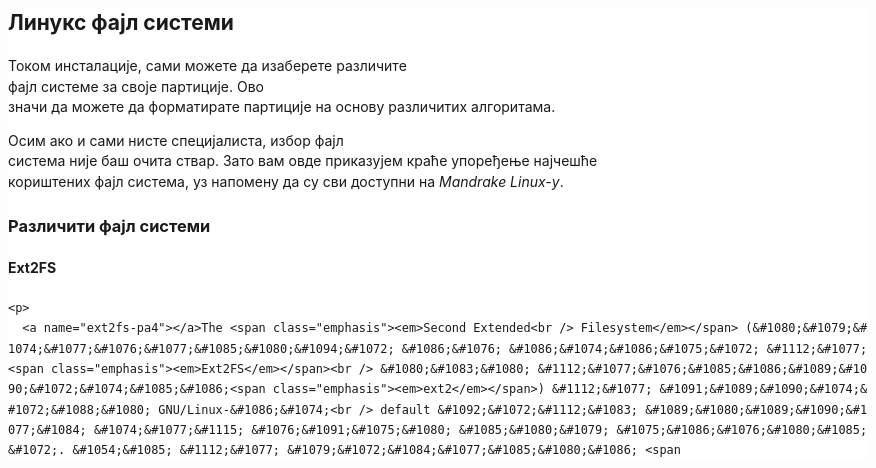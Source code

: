 <h2 class="title" style="clear: both;">
  &#1051;&#1080;&#1085;&#1091;&#1082;&#1089; &#1092;&#1072;&#1112;&#1083; &#1089;&#1080;&#1089;&#1090;&#1077;&#1084;&#1080;
</h2>

<a name="ext2fs-pa2"></a>&#1058;&#1086;&#1082;&#1086;&#1084; &#1080;&#1085;&#1089;&#1090;&#1072;&#1083;&#1072;&#1094;&#1080;&#1112;&#1077;, &#1089;&#1072;&#1084;&#1080; &#1084;&#1086;&#1078;&#1077;&#1090;&#1077; &#1076;&#1072; &#1080;&#1079;&#1072;&#1073;&#1077;&#1088;&#1077;&#1090;&#1077; &#1088;&#1072;&#1079;&#1083;&#1080;&#1095;&#1080;&#1090;&#1077;  
&#1092;&#1072;&#1112;&#1083; &#1089;&#1080;&#1089;&#1090;&#1077;&#1084;&#1077; &#1079;&#1072; &#1089;&#1074;&#1086;&#1112;&#1077; &#1087;&#1072;&#1088;&#1090;&#1080;&#1094;&#1080;&#1112;&#1077;.<span class="emphasis"><em></em></span> &#1054;&#1074;&#1086;  
&#1079;&#1085;&#1072;&#1095;&#1080; &#1076;&#1072; &#1084;&#1086;&#1078;&#1077;&#1090;&#1077; &#1076;&#1072; &#1092;&#1086;&#1088;&#1084;&#1072;&#1090;&#1080;&#1088;&#1072;&#1090;&#1077; &#1087;&#1072;&#1088;&#1090;&#1080;&#1094;&#1080;&#1112;&#1077; &#1085;&#1072; &#1086;&#1089;&#1085;&#1086;&#1074;&#1091; &#1088;&#1072;&#1079;&#1083;&#1080;&#1095;&#1080;&#1090;&#1080;&#1093; &#1072;&#1083;&#1075;&#1086;&#1088;&#1080;&#1090;&#1072;&#1084;&#1072;.

<a name="ext2fs-pa3"></a>&#1054;&#1089;&#1080;&#1084; &#1072;&#1082;&#1086; &#1080; &#1089;&#1072;&#1084;&#1080; &#1085;&#1080;&#1089;&#1090;&#1077; &#1089;&#1087;&#1077;&#1094;&#1080;&#1112;&#1072;&#1083;&#1080;&#1089;&#1090;&#1072;, &#1080;&#1079;&#1073;&#1086;&#1088; &#1092;&#1072;&#1112;&#1083;  
&#1089;&#1080;&#1089;&#1090;&#1077;&#1084;&#1072; &#1085;&#1080;&#1112;&#1077; &#1073;&#1072;&#1096; &#1086;&#1095;&#1080;&#1090;&#1072; &#1089;&#1090;&#1074;&#1072;&#1088;. &#1047;&#1072;&#1090;&#1086; &#1074;&#1072;&#1084; &#1086;&#1074;&#1076;&#1077; &#1087;&#1088;&#1080;&#1082;&#1072;&#1079;&#1091;&#1112;&#1077;&#1084; &#1082;&#1088;&#1072;&#1115;&#1077; &#1091;&#1087;&#1086;&#1088;&#1077;&#1106;&#1077;&#1114;&#1077; &#1085;&#1072;&#1112;&#1095;&#1077;&#1096;&#1115;&#1077;  
&#1082;&#1086;&#1088;&#1080;&#1096;&#1090;&#1077;&#1085;&#1080;&#1093; &#1092;&#1072;&#1112;&#1083; &#1089;&#1080;&#1089;&#1090;&#1077;&#1084;&#1072;, &#1091;&#1079; &#1085;&#1072;&#1087;&#1086;&#1084;&#1077;&#1085;&#1091; &#1076;&#1072; &#1089;&#1091; &#1089;&#1074;&#1080; &#1076;&#1086;&#1089;&#1090;&#1091;&#1087;&#1085;&#1080; &#1085;&#1072; <span
 class="emphasis"><em>Mandrake Linux-&#1091;</em></span>.

<div class="sect2">
  <div class="titlepage">
    <div>
      <h3 class="title">
        <a name="id2886230"></a>&#1056;&#1072;&#1079;&#1083;&#1080;&#1095;&#1080;&#1090;&#1080; &#1092;&#1072;&#1112;&#1083; &#1089;&#1080;&#1089;&#1090;&#1077;&#1084;&#1080;
      </h3>
    </div>
  </div>
  
  <div class="sect3">
    <div class="titlepage">
      <div>
        <h4 class="title">
          <a name="id2886242"></a>Ext2FS
        </h4>
      </div>
    </div>
    
    <p>
      <a name="ext2fs-pa4"></a>The <span class="emphasis"><em>Second Extended<br /> Filesystem</em></span> (&#1080;&#1079;&#1074;&#1077;&#1076;&#1077;&#1085;&#1080;&#1094;&#1072; &#1086;&#1076; &#1086;&#1074;&#1086;&#1075;&#1072; &#1112;&#1077; <span class="emphasis"><em>Ext2FS</em></span><br /> &#1080;&#1083;&#1080; &#1112;&#1077;&#1076;&#1085;&#1086;&#1089;&#1090;&#1072;&#1074;&#1085;&#1086;<span class="emphasis"><em>ext2</em></span>) &#1112;&#1077; &#1091;&#1089;&#1090;&#1074;&#1072;&#1088;&#1080; GNU/Linux-&#1086;&#1074;<br /> default &#1092;&#1072;&#1112;&#1083; &#1089;&#1080;&#1089;&#1090;&#1077;&#1084; &#1074;&#1077;&#1115; &#1076;&#1091;&#1075;&#1080; &#1085;&#1080;&#1079; &#1075;&#1086;&#1076;&#1080;&#1085;&#1072;. &#1054;&#1085; &#1112;&#1077; &#1079;&#1072;&#1084;&#1077;&#1085;&#1080;&#1086; <span